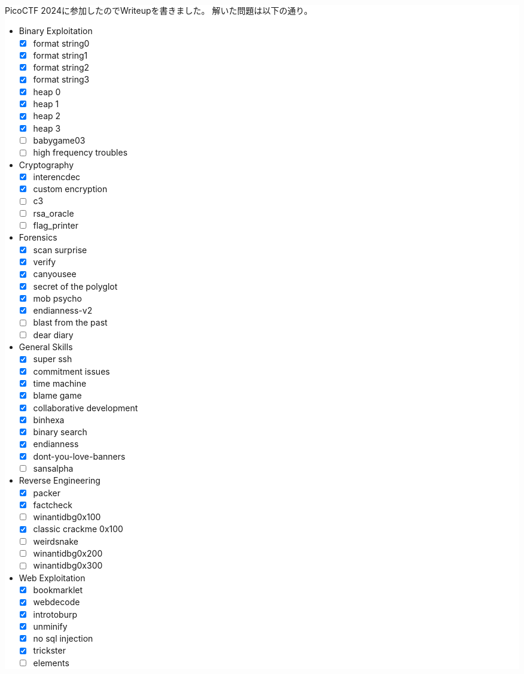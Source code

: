 PicoCTF 2024に参加したのでWriteupを書きました。
解いた問題は以下の通り。
- Binary Exploitation
	- [x] format string0
	- [x] format string1
	- [x] format string2
	- [x] format string3
	- [x] heap 0
	- [x] heap 1
	- [x] heap 2
	- [x] heap 3
	- [ ] babygame03
	- [ ] high frequency troubles
- Cryptography
	- [x] interencdec
	- [x] custom encryption
	- [ ] c3
	- [ ] rsa_oracle
	- [ ] flag_printer
- Forensics
	- [x] scan surprise
	- [x] verify
	- [x] canyousee
	- [x] secret of the polyglot
	- [x] mob psycho
	- [x] endianness-v2
	- [ ] blast from the past
	- [ ] dear diary
- General Skills
	- [x] super ssh
	- [x] commitment issues
	- [x] time machine
	- [x] blame game
	- [x] collaborative development
	- [x] binhexa
	- [x] binary search
	- [x] endianness
	- [x] dont-you-love-banners
	- [ ] sansalpha
- Reverse Engineering
	- [x] packer
	- [x] factcheck
	- [ ] winantidbg0x100
	- [x] classic crackme 0x100
	- [ ] weirdsnake
	- [ ] winantidbg0x200
	- [ ] winantidbg0x300
- Web Exploitation
	- [x] bookmarklet
	- [x] webdecode
	- [x] introtoburp
	- [x] unminify
	- [x] no sql injection
	- [x] trickster
	- [ ] elements
